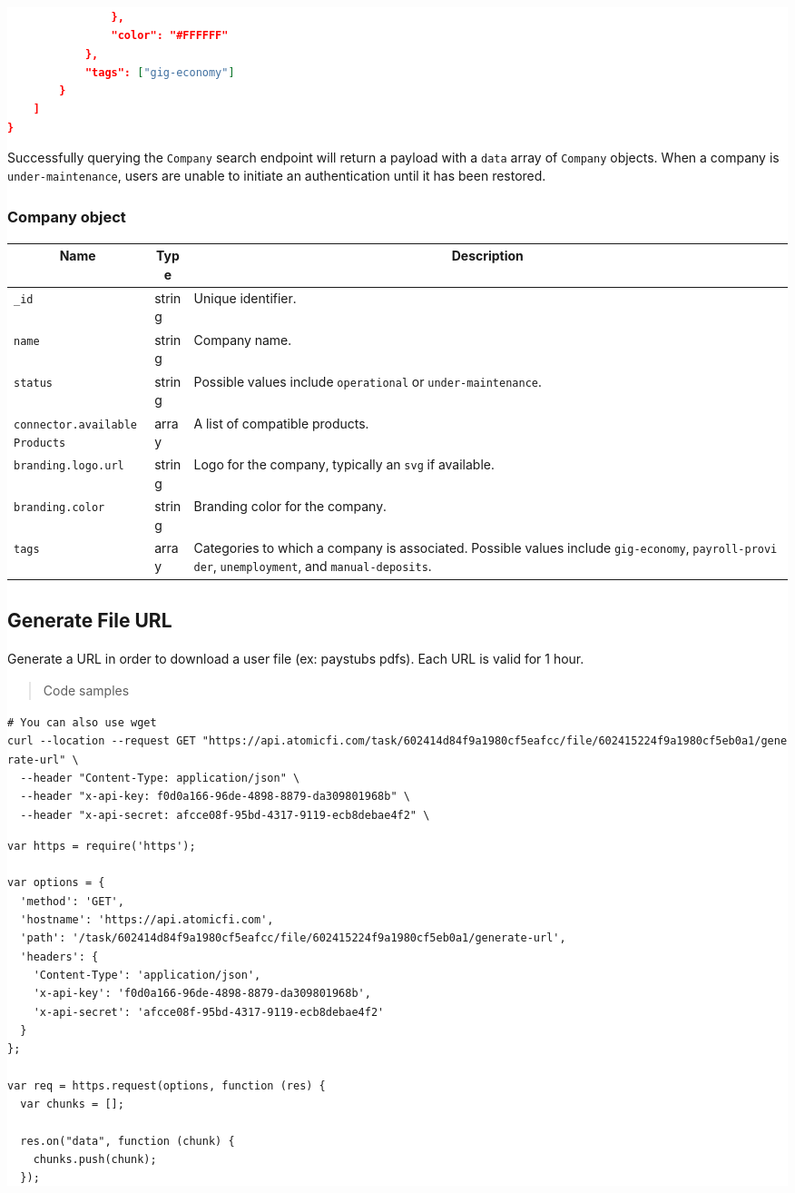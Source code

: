 ```json
                },
                "color": "#FFFFFF"
            },
            "tags": ["gig-economy"]
        }
    ]
}
```

Successfully querying the `Company` search endpoint will return a payload with a `data` array of `Company` objects.
When a company is `under-maintenance`, users are unable to initiate an authentication until it has been restored.

### Company object

| Name                          | Type   | Description                                                                                                                                                            |
| ----------------------------- | ------ | ---------------------------------------------------------------------------------------------------------------------------------------------------------------------- |
| `_id`                         | string | Unique identifier.                                                                                                                                                     |
| `name`                        | string | Company name.                                                                                                                                                          |
| `status`                      | string | Possible values include `operational` or `under-maintenance`.                                                                                                          |
| `connector.availableProducts` | array  | A list of compatible products.                                                                                                                                         |
| `branding.logo.url`           | string | Logo for the company, typically an `svg` if available.                                                                                                                 |
| `branding.color`              | string | Branding color for the company.                                                                                                                                        |
| `tags`                        | array  | Categories to which a company is associated. Possible values include `gig-economy`, `payroll-provider`, `unemployment`, and `manual-deposits`. |

## Generate File URL

Generate a URL in order to download a user file (ex: paystubs pdfs). Each URL is valid for 1 hour.

> Code samples

```shell
# You can also use wget
curl --location --request GET "https://api.atomicfi.com/task/602414d84f9a1980cf5eafcc/file/602415224f9a1980cf5eb0a1/generate-url" \
  --header "Content-Type: application/json" \
  --header "x-api-key: f0d0a166-96de-4898-8879-da309801968b" \
  --header "x-api-secret: afcce08f-95bd-4317-9119-ecb8debae4f2" \
```

```javascript--nodejs
var https = require('https');

var options = {
  'method': 'GET',
  'hostname': 'https://api.atomicfi.com',
  'path': '/task/602414d84f9a1980cf5eafcc/file/602415224f9a1980cf5eb0a1/generate-url',
  'headers': {
    'Content-Type': 'application/json',
    'x-api-key': 'f0d0a166-96de-4898-8879-da309801968b',
    'x-api-secret': 'afcce08f-95bd-4317-9119-ecb8debae4f2'
  }
};

var req = https.request(options, function (res) {
  var chunks = [];

  res.on("data", function (chunk) {
    chunks.push(chunk);
  });
```